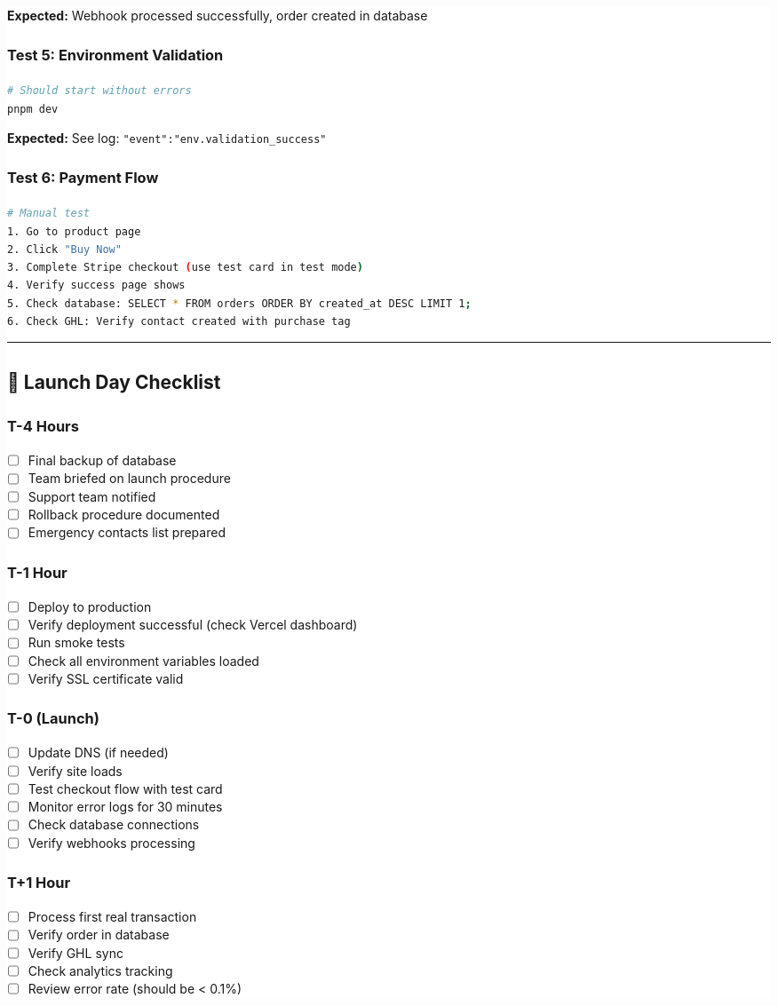 **Expected:** Webhook processed successfully, order created in database

### Test 5: Environment Validation
```bash
# Should start without errors
pnpm dev
```

**Expected:** See log: `"event":"env.validation_success"`

### Test 6: Payment Flow
```bash
# Manual test
1. Go to product page
2. Click "Buy Now"
3. Complete Stripe checkout (use test card in test mode)
4. Verify success page shows
5. Check database: SELECT * FROM orders ORDER BY created_at DESC LIMIT 1;
6. Check GHL: Verify contact created with purchase tag
```

---

## 🚨 Launch Day Checklist

### T-4 Hours
- [ ] Final backup of database
- [ ] Team briefed on launch procedure
- [ ] Support team notified
- [ ] Rollback procedure documented
- [ ] Emergency contacts list prepared

### T-1 Hour
- [ ] Deploy to production
- [ ] Verify deployment successful (check Vercel dashboard)
- [ ] Run smoke tests
- [ ] Check all environment variables loaded
- [ ] Verify SSL certificate valid

### T-0 (Launch)
- [ ] Update DNS (if needed)
- [ ] Verify site loads
- [ ] Test checkout flow with test card
- [ ] Monitor error logs for 30 minutes
- [ ] Check database connections
- [ ] Verify webhooks processing

### T+1 Hour
- [ ] Process first real transaction
- [ ] Verify order in database
- [ ] Verify GHL sync
- [ ] Check analytics tracking
- [ ] Review error rate (should be < 0.1%)
